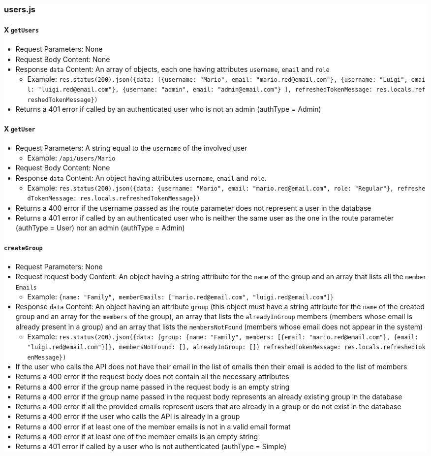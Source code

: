 ### users.js

#### X `getUsers`

- Request Parameters: None
- Request Body Content: None
- Response `data` Content: An array of objects, each one having attributes `username`, `email` and `role`
  - Example: `res.status(200).json({data: [{username: "Mario", email: "mario.red@email.com"}, {username: "Luigi", email: "luigi.red@email.com"}, {username: "admin", email: "admin@email.com"} ], refreshedTokenMessage: res.locals.refreshedTokenMessage})`
- Returns a 401 error if called by an authenticated user who is not an admin (authType = Admin)

#### X `getUser`

- Request Parameters: A string equal to the `username` of the involved user
  - Example: `/api/users/Mario`
- Request Body Content: None
- Response `data` Content: An object having attributes `username`, `email` and `role`.
  - Example: `res.status(200).json({data: {username: "Mario", email: "mario.red@email.com", role: "Regular"}, refreshedTokenMessage: res.locals.refreshedTokenMessage})`
- Returns a 400 error if the username passed as the route parameter does not represent a user in the database
- Returns a 401 error if called by an authenticated user who is neither the same user as the one in the route parameter (authType = User) nor an admin (authType = Admin)

#### `createGroup`

- Request Parameters: None
- Request request body Content: An object having a string attribute for the `name` of the group and an array that lists all the `memberEmails`
  - Example: `{name: "Family", memberEmails: ["mario.red@email.com", "luigi.red@email.com"]}`
- Response `data` Content: An object having an attribute `group` (this object must have a string attribute for the `name` of the created group and an array for the `members` of the group), an array that lists the `alreadyInGroup` members (members whose email is already present in a group) and an array that lists the `membersNotFound` (members whose email does not appear in the system)
  - Example: `res.status(200).json({data: {group: {name: "Family", members: [{email: "mario.red@email.com"}, {email: "luigi.red@email.com"}]}, membersNotFound: [], alreadyInGroup: []} refreshedTokenMessage: res.locals.refreshedTokenMessage})`
- If the user who calls the API does not have their email in the list of emails then their email is added to the list of members
- Returns a 400 error if the request body does not contain all the necessary attributes
- Returns a 400 error if the group name passed in the request body is an empty string
- Returns a 400 error if the group name passed in the request body represents an already existing group in the database
- Returns a 400 error if all the provided emails represent users that are already in a group or do not exist in the database
- Returns a 400 error if the user who calls the API is already in a group
- Returns a 400 error if at least one of the member emails is not in a valid email format
- Returns a 400 error if at least one of the member emails is an empty string
- Returns a 401 error if called by a user who is not authenticated (authType = Simple)
